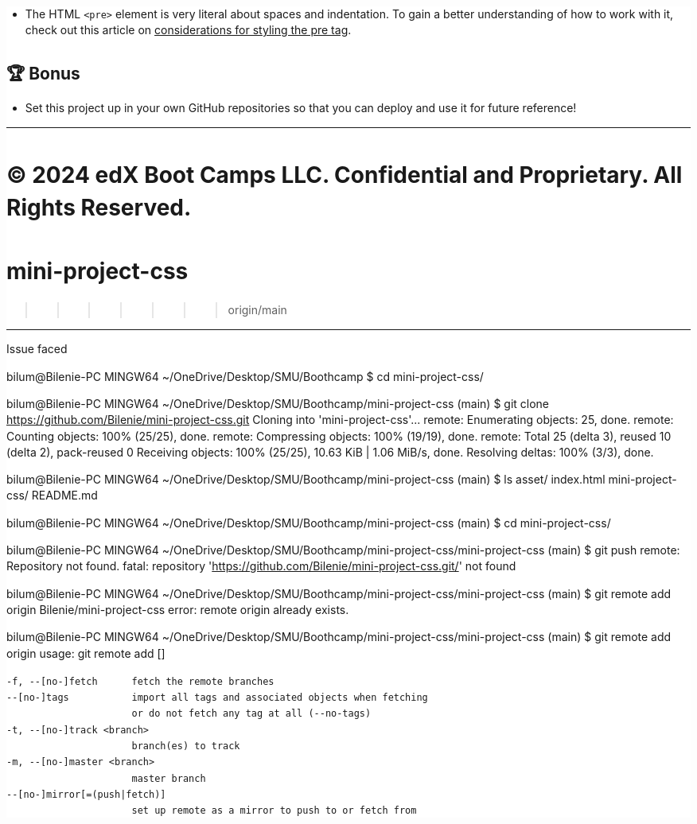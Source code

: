 * The HTML `<pre>` element is very literal about spaces and indentation. To gain a better understanding of how to work with it, check out this article on [considerations for styling the pre tag](https://css-tricks.com/considerations-styling-pre-tag/).

## 🏆 Bonus

* Set this project up in your own GitHub repositories so that you can deploy and use it for future reference!

---
© 2024 edX Boot Camps LLC. Confidential and Proprietary. All Rights Reserved.
=======
# mini-project-css
>>>>>>> origin/main

*****************************************************************************************************************************************
Issue faced

bilum@Bilenie-PC MINGW64 ~/OneDrive/Desktop/SMU/Boothcamp
$ cd mini-project-css/

bilum@Bilenie-PC MINGW64 ~/OneDrive/Desktop/SMU/Boothcamp/mini-project-css (main)
$ git clone https://github.com/Bilenie/mini-project-css.git
Cloning into 'mini-project-css'...
remote: Enumerating objects: 25, done.
remote: Counting objects: 100% (25/25), done.
remote: Compressing objects: 100% (19/19), done.
remote: Total 25 (delta 3), reused 10 (delta 2), pack-reused 0
Receiving objects: 100% (25/25), 10.63 KiB | 1.06 MiB/s, done.
Resolving deltas: 100% (3/3), done.

bilum@Bilenie-PC MINGW64 ~/OneDrive/Desktop/SMU/Boothcamp/mini-project-css (main)
$ ls
asset/  index.html  mini-project-css/  README.md

bilum@Bilenie-PC MINGW64 ~/OneDrive/Desktop/SMU/Boothcamp/mini-project-css (main)
$ cd mini-project-css/

bilum@Bilenie-PC MINGW64 ~/OneDrive/Desktop/SMU/Boothcamp/mini-project-css/mini-project-css (main)
$ git push
remote: Repository not found.
fatal: repository 'https://github.com/Bilenie/mini-project-css.git/' not found

bilum@Bilenie-PC MINGW64 ~/OneDrive/Desktop/SMU/Boothcamp/mini-project-css/mini-project-css (main)
$ git remote add origin Bilenie/mini-project-css
error: remote origin already exists.

bilum@Bilenie-PC MINGW64 ~/OneDrive/Desktop/SMU/Boothcamp/mini-project-css/mini-project-css (main)
$ git remote add origin 
usage: git remote add [<options>] <name> <url>

    -f, --[no-]fetch      fetch the remote branches
    --[no-]tags           import all tags and associated objects when fetching
                          or do not fetch any tag at all (--no-tags)
    -t, --[no-]track <branch>
                          branch(es) to track
    -m, --[no-]master <branch>
                          master branch
    --[no-]mirror[=(push|fetch)]
                          set up remote as a mirror to push to or fetch from
